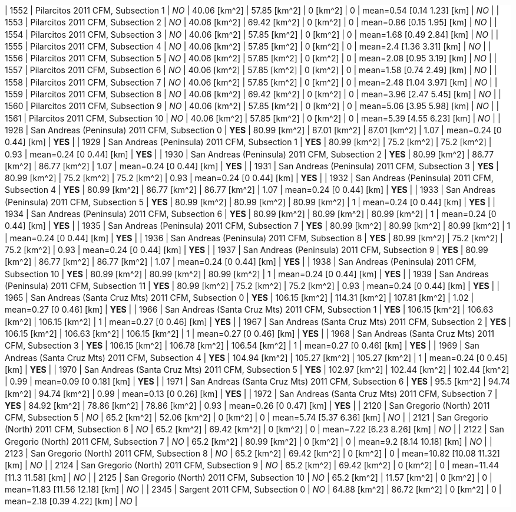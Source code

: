 | 1552 | Pilarcitos 2011 CFM, Subsection 1 | *NO* | 40.06 [km^2] | 57.85 [km^2] | 0 [km^2] | 0 | mean=0.54 [0.14 1.23] [km] | *NO* |
| 1553 | Pilarcitos 2011 CFM, Subsection 2 | *NO* | 40.06 [km^2] | 69.42 [km^2] | 0 [km^2] | 0 | mean=0.86 [0.15 1.95] [km] | *NO* |
| 1554 | Pilarcitos 2011 CFM, Subsection 3 | *NO* | 40.06 [km^2] | 57.85 [km^2] | 0 [km^2] | 0 | mean=1.68 [0.49 2.84] [km] | *NO* |
| 1555 | Pilarcitos 2011 CFM, Subsection 4 | *NO* | 40.06 [km^2] | 57.85 [km^2] | 0 [km^2] | 0 | mean=2.4 [1.36 3.31] [km] | *NO* |
| 1556 | Pilarcitos 2011 CFM, Subsection 5 | *NO* | 40.06 [km^2] | 57.85 [km^2] | 0 [km^2] | 0 | mean=2.08 [0.95 3.19] [km] | *NO* |
| 1557 | Pilarcitos 2011 CFM, Subsection 6 | *NO* | 40.06 [km^2] | 57.85 [km^2] | 0 [km^2] | 0 | mean=1.58 [0.74 2.49] [km] | *NO* |
| 1558 | Pilarcitos 2011 CFM, Subsection 7 | *NO* | 40.06 [km^2] | 57.85 [km^2] | 0 [km^2] | 0 | mean=2.48 [1.04 3.97] [km] | *NO* |
| 1559 | Pilarcitos 2011 CFM, Subsection 8 | *NO* | 40.06 [km^2] | 69.42 [km^2] | 0 [km^2] | 0 | mean=3.96 [2.47 5.45] [km] | *NO* |
| 1560 | Pilarcitos 2011 CFM, Subsection 9 | *NO* | 40.06 [km^2] | 57.85 [km^2] | 0 [km^2] | 0 | mean=5.06 [3.95 5.98] [km] | *NO* |
| 1561 | Pilarcitos 2011 CFM, Subsection 10 | *NO* | 40.06 [km^2] | 57.85 [km^2] | 0 [km^2] | 0 | mean=5.39 [4.55 6.23] [km] | *NO* |
| 1928 | San Andreas (Peninsula) 2011 CFM, Subsection 0 | **YES** | 80.99 [km^2] | 87.01 [km^2] | 87.01 [km^2] | 1.07 | mean=0.24 [0 0.44] [km] | **YES** |
| 1929 | San Andreas (Peninsula) 2011 CFM, Subsection 1 | **YES** | 80.99 [km^2] | 75.2 [km^2] | 75.2 [km^2] | 0.93 | mean=0.24 [0 0.44] [km] | **YES** |
| 1930 | San Andreas (Peninsula) 2011 CFM, Subsection 2 | **YES** | 80.99 [km^2] | 86.77 [km^2] | 86.77 [km^2] | 1.07 | mean=0.24 [0 0.44] [km] | **YES** |
| 1931 | San Andreas (Peninsula) 2011 CFM, Subsection 3 | **YES** | 80.99 [km^2] | 75.2 [km^2] | 75.2 [km^2] | 0.93 | mean=0.24 [0 0.44] [km] | **YES** |
| 1932 | San Andreas (Peninsula) 2011 CFM, Subsection 4 | **YES** | 80.99 [km^2] | 86.77 [km^2] | 86.77 [km^2] | 1.07 | mean=0.24 [0 0.44] [km] | **YES** |
| 1933 | San Andreas (Peninsula) 2011 CFM, Subsection 5 | **YES** | 80.99 [km^2] | 80.99 [km^2] | 80.99 [km^2] | 1 | mean=0.24 [0 0.44] [km] | **YES** |
| 1934 | San Andreas (Peninsula) 2011 CFM, Subsection 6 | **YES** | 80.99 [km^2] | 80.99 [km^2] | 80.99 [km^2] | 1 | mean=0.24 [0 0.44] [km] | **YES** |
| 1935 | San Andreas (Peninsula) 2011 CFM, Subsection 7 | **YES** | 80.99 [km^2] | 80.99 [km^2] | 80.99 [km^2] | 1 | mean=0.24 [0 0.44] [km] | **YES** |
| 1936 | San Andreas (Peninsula) 2011 CFM, Subsection 8 | **YES** | 80.99 [km^2] | 75.2 [km^2] | 75.2 [km^2] | 0.93 | mean=0.24 [0 0.44] [km] | **YES** |
| 1937 | San Andreas (Peninsula) 2011 CFM, Subsection 9 | **YES** | 80.99 [km^2] | 86.77 [km^2] | 86.77 [km^2] | 1.07 | mean=0.24 [0 0.44] [km] | **YES** |
| 1938 | San Andreas (Peninsula) 2011 CFM, Subsection 10 | **YES** | 80.99 [km^2] | 80.99 [km^2] | 80.99 [km^2] | 1 | mean=0.24 [0 0.44] [km] | **YES** |
| 1939 | San Andreas (Peninsula) 2011 CFM, Subsection 11 | **YES** | 80.99 [km^2] | 75.2 [km^2] | 75.2 [km^2] | 0.93 | mean=0.24 [0 0.44] [km] | **YES** |
| 1965 | San Andreas (Santa Cruz Mts) 2011 CFM, Subsection 0 | **YES** | 106.15 [km^2] | 114.31 [km^2] | 107.81 [km^2] | 1.02 | mean=0.27 [0 0.46] [km] | **YES** |
| 1966 | San Andreas (Santa Cruz Mts) 2011 CFM, Subsection 1 | **YES** | 106.15 [km^2] | 106.63 [km^2] | 106.15 [km^2] | 1 | mean=0.27 [0 0.46] [km] | **YES** |
| 1967 | San Andreas (Santa Cruz Mts) 2011 CFM, Subsection 2 | **YES** | 106.15 [km^2] | 106.63 [km^2] | 106.15 [km^2] | 1 | mean=0.27 [0 0.46] [km] | **YES** |
| 1968 | San Andreas (Santa Cruz Mts) 2011 CFM, Subsection 3 | **YES** | 106.15 [km^2] | 106.78 [km^2] | 106.54 [km^2] | 1 | mean=0.27 [0 0.46] [km] | **YES** |
| 1969 | San Andreas (Santa Cruz Mts) 2011 CFM, Subsection 4 | **YES** | 104.94 [km^2] | 105.27 [km^2] | 105.27 [km^2] | 1 | mean=0.24 [0 0.45] [km] | **YES** |
| 1970 | San Andreas (Santa Cruz Mts) 2011 CFM, Subsection 5 | **YES** | 102.97 [km^2] | 102.44 [km^2] | 102.44 [km^2] | 0.99 | mean=0.09 [0 0.18] [km] | **YES** |
| 1971 | San Andreas (Santa Cruz Mts) 2011 CFM, Subsection 6 | **YES** | 95.5 [km^2] | 94.74 [km^2] | 94.74 [km^2] | 0.99 | mean=0.13 [0 0.26] [km] | **YES** |
| 1972 | San Andreas (Santa Cruz Mts) 2011 CFM, Subsection 7 | **YES** | 84.92 [km^2] | 78.86 [km^2] | 78.86 [km^2] | 0.93 | mean=0.26 [0 0.47] [km] | **YES** |
| 2120 | San Gregorio (North) 2011 CFM, Subsection 5 | *NO* | 65.2 [km^2] | 52.06 [km^2] | 0 [km^2] | 0 | mean=5.74 [5.37 6.36] [km] | *NO* |
| 2121 | San Gregorio (North) 2011 CFM, Subsection 6 | *NO* | 65.2 [km^2] | 69.42 [km^2] | 0 [km^2] | 0 | mean=7.22 [6.23 8.26] [km] | *NO* |
| 2122 | San Gregorio (North) 2011 CFM, Subsection 7 | *NO* | 65.2 [km^2] | 80.99 [km^2] | 0 [km^2] | 0 | mean=9.2 [8.14 10.18] [km] | *NO* |
| 2123 | San Gregorio (North) 2011 CFM, Subsection 8 | *NO* | 65.2 [km^2] | 69.42 [km^2] | 0 [km^2] | 0 | mean=10.82 [10.08 11.32] [km] | *NO* |
| 2124 | San Gregorio (North) 2011 CFM, Subsection 9 | *NO* | 65.2 [km^2] | 69.42 [km^2] | 0 [km^2] | 0 | mean=11.44 [11.3 11.58] [km] | *NO* |
| 2125 | San Gregorio (North) 2011 CFM, Subsection 10 | *NO* | 65.2 [km^2] | 11.57 [km^2] | 0 [km^2] | 0 | mean=11.83 [11.56 12.18] [km] | *NO* |
| 2345 | Sargent 2011 CFM, Subsection 0 | *NO* | 64.88 [km^2] | 86.72 [km^2] | 0 [km^2] | 0 | mean=2.18 [0.39 4.22] [km] | *NO* |